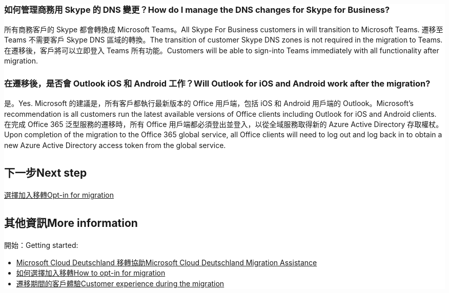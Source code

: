
### <a name="how-do-i-manage-the-dns-changes-for-skype-for-business"></a><span data-ttu-id="15afc-422">如何管理商務用 Skype 的 DNS 變更？</span><span class="sxs-lookup"><span data-stu-id="15afc-422">How do I manage the DNS changes for Skype for Business?</span></span> 
 
<span data-ttu-id="15afc-423">所有商務客戶的 Skype 都會轉換成 Microsoft Teams。</span><span class="sxs-lookup"><span data-stu-id="15afc-423">All Skype For Business customers in will transition to Microsoft Teams.</span></span> <span data-ttu-id="15afc-424">遷移至 Teams 不需要客戶 Skype DNS 區域的轉換。</span><span class="sxs-lookup"><span data-stu-id="15afc-424">The transition of customer Skype DNS zones is not required in the migration to Teams.</span></span> <span data-ttu-id="15afc-425">在遷移後，客戶將可以立即登入 Teams 所有功能。</span><span class="sxs-lookup"><span data-stu-id="15afc-425">Customers will be able to sign-into Teams immediately with all functionality after migration.</span></span>
 

### <a name="will-outlook-for-ios-and-android-work-after-the-migration"></a><span data-ttu-id="15afc-426">在遷移後，是否會 Outlook iOS 和 Android 工作？</span><span class="sxs-lookup"><span data-stu-id="15afc-426">Will Outlook for iOS and Android work after the migration?</span></span> 

<span data-ttu-id="15afc-427">是。</span><span class="sxs-lookup"><span data-stu-id="15afc-427">Yes.</span></span> <span data-ttu-id="15afc-428">Microsoft 的建議是，所有客戶都執行最新版本的 Office 用戶端，包括 iOS 和 Android 用戶端的 Outlook。</span><span class="sxs-lookup"><span data-stu-id="15afc-428">Microsoft’s recommendation is all customers run the latest available versions of Office clients including Outlook for iOS and Android clients.</span></span> <span data-ttu-id="15afc-429">在完成 Office 365 泛型服務的遷移時，所有 Office 用戶端都必須登出並登入，以從全域服務取得新的 Azure Active Directory 存取權杖。</span><span class="sxs-lookup"><span data-stu-id="15afc-429">Upon completion of the migration to the Office 365 global service, all Office clients will need to log out and log back in to obtain a new Azure Active Directory access token from the global service.</span></span> 



## <a name="next-step"></a><span data-ttu-id="15afc-430">下一步</span><span class="sxs-lookup"><span data-stu-id="15afc-430">Next step</span></span>

[<span data-ttu-id="15afc-431">選擇加入移轉</span><span class="sxs-lookup"><span data-stu-id="15afc-431">Opt-in for migration</span></span>](ms-cloud-germany-migration-opt-in.md)

## <a name="more-information"></a><span data-ttu-id="15afc-432">其他資訊</span><span class="sxs-lookup"><span data-stu-id="15afc-432">More information</span></span>

<span data-ttu-id="15afc-433">開始：</span><span class="sxs-lookup"><span data-stu-id="15afc-433">Getting started:</span></span>

- [<span data-ttu-id="15afc-434">Microsoft Cloud Deutschland 移轉協助</span><span class="sxs-lookup"><span data-stu-id="15afc-434">Microsoft Cloud Deutschland Migration Assistance</span></span>](https://aka.ms/germanymigrateassist)
- [<span data-ttu-id="15afc-435">如何選擇加入移轉</span><span class="sxs-lookup"><span data-stu-id="15afc-435">How to opt-in for migration</span></span>](ms-cloud-germany-migration-opt-in.md)
- [<span data-ttu-id="15afc-436">遷移期間的客戶體驗</span><span class="sxs-lookup"><span data-stu-id="15afc-436">Customer experience during the migration</span></span>](ms-cloud-germany-transition-experience.md)
